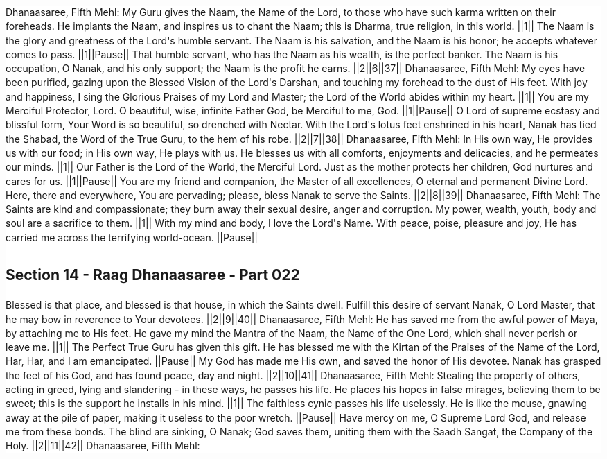 Dhanaasaree, Fifth Mehl:
My Guru gives the Naam, the Name of the Lord, to those who have such karma written on their foreheads.
He implants the Naam, and inspires us to chant the Naam; this is Dharma, true religion, in this world. ||1||
The Naam is the glory and greatness of the Lord's humble servant.
The Naam is his salvation, and the Naam is his honor; he accepts whatever comes to pass. ||1||Pause||
That humble servant, who has the Naam as his wealth, is the perfect banker.
The Naam is his occupation, O Nanak, and his only support; the Naam is the profit he earns. ||2||6||37||
Dhanaasaree, Fifth Mehl:
My eyes have been purified, gazing upon the Blessed Vision of the Lord's Darshan, and touching my forehead to the dust of His feet.
With joy and happiness, I sing the Glorious Praises of my Lord and Master; the Lord of the World abides within my heart. ||1||
You are my Merciful Protector, Lord.
O beautiful, wise, infinite Father God, be Merciful to me, God. ||1||Pause||
O Lord of supreme ecstasy and blissful form, Your Word is so beautiful, so drenched with Nectar.
With the Lord's lotus feet enshrined in his heart, Nanak has tied the Shabad, the Word of the True Guru, to the hem of his robe. ||2||7||38||
Dhanaasaree, Fifth Mehl:
In His own way, He provides us with our food; in His own way, He plays with us.
He blesses us with all comforts, enjoyments and delicacies, and he permeates our minds. ||1||
Our Father is the Lord of the World, the Merciful Lord.
Just as the mother protects her children, God nurtures and cares for us. ||1||Pause||
You are my friend and companion, the Master of all excellences, O eternal and permanent Divine Lord.
Here, there and everywhere, You are pervading; please, bless Nanak to serve the Saints. ||2||8||39||
Dhanaasaree, Fifth Mehl:
The Saints are kind and compassionate; they burn away their sexual desire, anger and corruption.
My power, wealth, youth, body and soul are a sacrifice to them. ||1||
With my mind and body, I love the Lord's Name.
With peace, poise, pleasure and joy, He has carried me across the terrifying world-ocean. ||Pause||

## Section 14 - Raag Dhanaasaree - Part 022

Blessed is that place, and blessed is that house, in which the Saints dwell.
Fulfill this desire of servant Nanak, O Lord Master, that he may bow in reverence to Your devotees. ||2||9||40||
Dhanaasaree, Fifth Mehl:
He has saved me from the awful power of Maya, by attaching me to His feet.
He gave my mind the Mantra of the Naam, the Name of the One Lord, which shall never perish or leave me. ||1||
The Perfect True Guru has given this gift.
He has blessed me with the Kirtan of the Praises of the Name of the Lord, Har, Har, and I am emancipated. ||Pause||
My God has made me His own, and saved the honor of His devotee.
Nanak has grasped the feet of his God, and has found peace, day and night. ||2||10||41||
Dhanaasaree, Fifth Mehl:
Stealing the property of others, acting in greed, lying and slandering - in these ways, he passes his life.
He places his hopes in false mirages, believing them to be sweet; this is the support he installs in his mind. ||1||
The faithless cynic passes his life uselessly.
He is like the mouse, gnawing away at the pile of paper, making it useless to the poor wretch. ||Pause||
Have mercy on me, O Supreme Lord God, and release me from these bonds.
The blind are sinking, O Nanak; God saves them, uniting them with the Saadh Sangat, the Company of the Holy. ||2||11||42||
Dhanaasaree, Fifth Mehl: